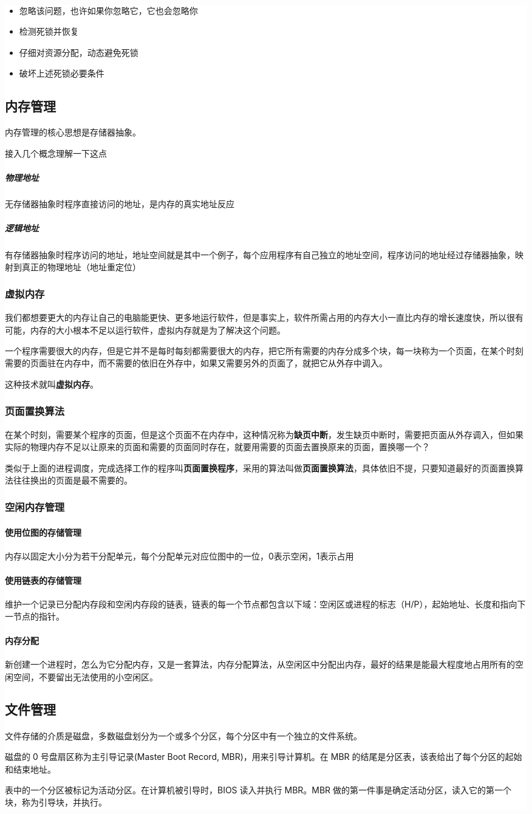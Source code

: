 - 忽略该问题，也许如果你忽略它，它也会忽略你

- 检测死锁并恢复
- 仔细对资源分配，动态避免死锁
- 破坏上述死锁必要条件

## 内存管理

内存管理的核心思想是存储器抽象。

接入几个概念理解一下这点

##### 物理地址

无存储器抽象时程序直接访问的地址，是内存的真实地址反应

##### 逻辑地址

有存储器抽象时程序访问的地址，地址空间就是其中一个例子，每个应用程序有自己独立的地址空间，程序访问的地址经过存储器抽象，映射到真正的物理地址（地址重定位）

### 虚拟内存

我们都想要更大的内存让自己的电脑能更快、更多地运行软件，但是事实上，软件所需占用的内存大小一直比内存的增长速度快，所以很有可能，内存的大小根本不足以运行软件，虚拟内存就是为了解决这个问题。

一个程序需要很大的内存，但是它并不是每时每刻都需要很大的内存，把它所有需要的内存分成多个块，每一块称为一个页面，在某个时刻需要的页面驻在内存中，而不需要的依旧在外存中，如果又需要另外的页面了，就把它从外存中调入。

这种技术就叫**虚拟内存**。

### 页面置换算法

在某个时刻，需要某个程序的页面，但是这个页面不在内存中，这种情况称为**缺页中断**，发生缺页中断时，需要把页面从外存调入，但如果实际的物理内存不足以让原来的页面和需要的页面同时存在，就要用需要的页面去置换原来的页面，置换哪一个？

类似于上面的进程调度，完成选择工作的程序叫**页面置换程序**，采用的算法叫做**页面置换算法**，具体依旧不提，只要知道最好的页面置换算法往往换出的页面是最不需要的。

### 空闲内存管理

#### 使用位图的存储管理

内存以固定大小分为若干分配单元，每个分配单元对应位图中的一位，0表示空闲，1表示占用

#### 使用链表的存储管理

维护一个记录已分配内存段和空闲内存段的链表，链表的每一个节点都包含以下域：空闲区或进程的标志（H/P），起始地址、长度和指向下一节点的指针。

#### 内存分配

新创建一个进程时，怎么为它分配内存，又是一套算法，内存分配算法，从空闲区中分配出内存，最好的结果是能最大程度地占用所有的空闲空间，不要留出无法使用的小空闲区。

## 文件管理

文件存储的介质是磁盘，多数磁盘划分为一个或多个分区，每个分区中有一个独立的文件系统。

磁盘的 0 号盘扇区称为主引导记录(Master Boot Record, MBR)，用来引导计算机。在 MBR 的结尾是分区表，该表给出了每个分区的起始和结束地址。

表中的一个分区被标记为活动分区。在计算机被引导时，BIOS 读入并执行 MBR。MBR 做的第一件事是确定活动分区，读入它的第一个块，称为引导块，并执行。
